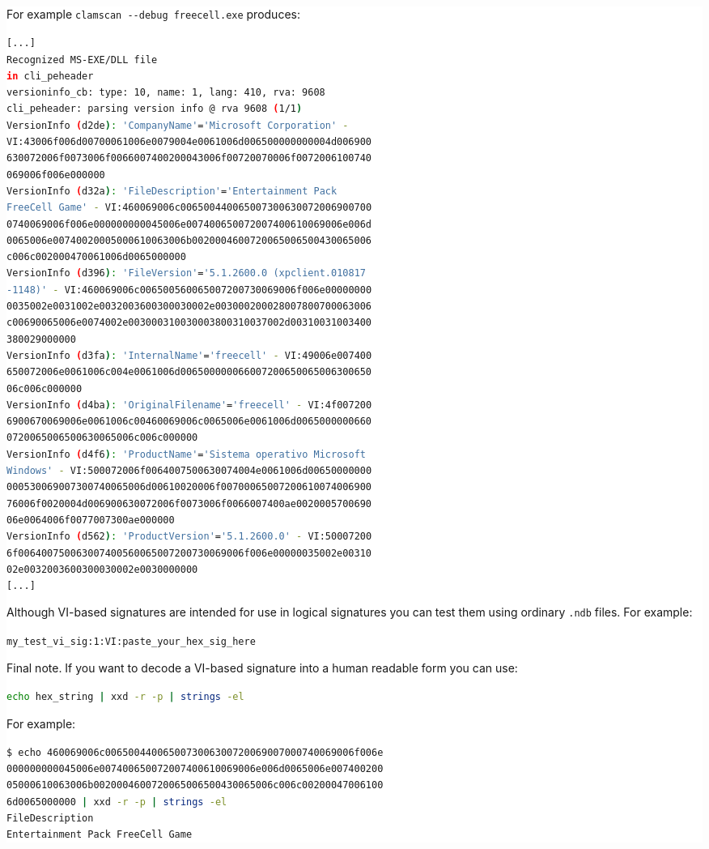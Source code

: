 For example `clamscan --debug freecell.exe` produces:

```bash
[...]
Recognized MS-EXE/DLL file
in cli_peheader
versioninfo_cb: type: 10, name: 1, lang: 410, rva: 9608
cli_peheader: parsing version info @ rva 9608 (1/1)
VersionInfo (d2de): 'CompanyName'='Microsoft Corporation' -
VI:43006f006d00700061006e0079004e0061006d006500000000004d006900
630072006f0073006f0066007400200043006f00720070006f0072006100740
069006f006e000000
VersionInfo (d32a): 'FileDescription'='Entertainment Pack
FreeCell Game' - VI:460069006c006500440065007300630072006900700
0740069006f006e000000000045006e007400650072007400610069006e006d
0065006e00740020005000610063006b0020004600720065006500430065006
c006c002000470061006d0065000000
VersionInfo (d396): 'FileVersion'='5.1.2600.0 (xpclient.010817
-1148)' - VI:460069006c006500560065007200730069006f006e00000000
0035002e0031002e0032003600300030002e003000200028007800700063006
c00690065006e0074002e003000310030003800310037002d00310031003400
380029000000
VersionInfo (d3fa): 'InternalName'='freecell' - VI:49006e007400
650072006e0061006c004e0061006d006500000066007200650065006300650
06c006c000000
VersionInfo (d4ba): 'OriginalFilename'='freecell' - VI:4f007200
6900670069006e0061006c00460069006c0065006e0061006d0065000000660
0720065006500630065006c006c000000
VersionInfo (d4f6): 'ProductName'='Sistema operativo Microsoft
Windows' - VI:500072006f0064007500630074004e0061006d00650000000
000530069007300740065006d00610020006f00700065007200610074006900
76006f0020004d006900630072006f0073006f0066007400ae0020005700690
06e0064006f0077007300ae000000
VersionInfo (d562): 'ProductVersion'='5.1.2600.0' - VI:50007200
6f006400750063007400560065007200730069006f006e00000035002e00310
02e0032003600300030002e0030000000
[...]
```

Although VI-based signatures are intended for use in logical signatures you can test them using ordinary `.ndb` files. For example:

```
my_test_vi_sig:1:VI:paste_your_hex_sig_here
```

Final note. If you want to decode a VI-based signature into a human readable form you can use:

```bash
echo hex_string | xxd -r -p | strings -el
```

For example:

```bash
$ echo 460069006c0065004400650073006300720069007000740069006f006e
000000000045006e007400650072007400610069006e006d0065006e007400200
05000610063006b0020004600720065006500430065006c006c00200047006100
6d0065000000 | xxd -r -p | strings -el
FileDescription
Entertainment Pack FreeCell Game
```

